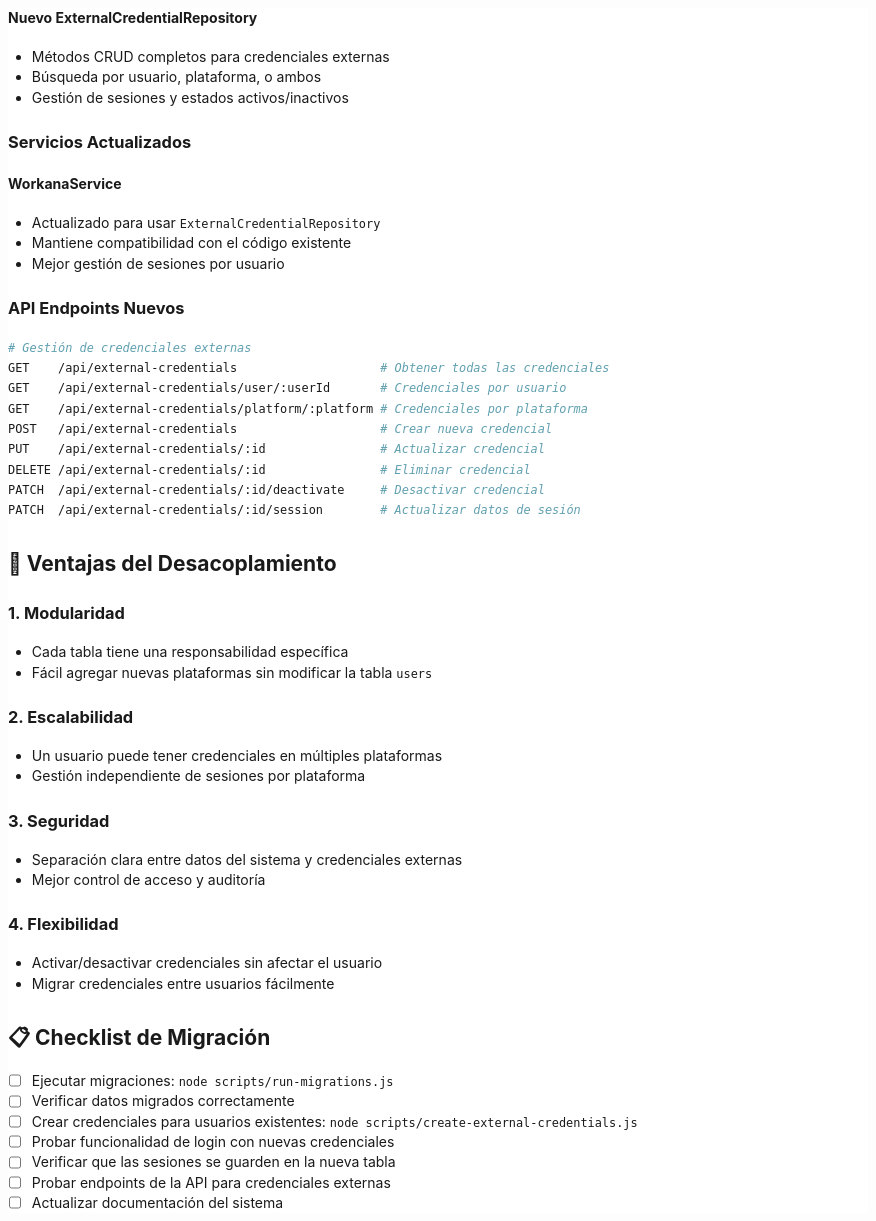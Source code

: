 #### Nuevo ExternalCredentialRepository
- Métodos CRUD completos para credenciales externas
- Búsqueda por usuario, plataforma, o ambos
- Gestión de sesiones y estados activos/inactivos

### Servicios Actualizados

#### WorkanaService
- Actualizado para usar `ExternalCredentialRepository`
- Mantiene compatibilidad con el código existente
- Mejor gestión de sesiones por usuario

### API Endpoints Nuevos

```bash
# Gestión de credenciales externas
GET    /api/external-credentials                    # Obtener todas las credenciales
GET    /api/external-credentials/user/:userId       # Credenciales por usuario
GET    /api/external-credentials/platform/:platform # Credenciales por plataforma
POST   /api/external-credentials                    # Crear nueva credencial
PUT    /api/external-credentials/:id                # Actualizar credencial
DELETE /api/external-credentials/:id                # Eliminar credencial
PATCH  /api/external-credentials/:id/deactivate     # Desactivar credencial
PATCH  /api/external-credentials/:id/session        # Actualizar datos de sesión
```

## 🚀 Ventajas del Desacoplamiento

### 1. Modularidad
- Cada tabla tiene una responsabilidad específica
- Fácil agregar nuevas plataformas sin modificar la tabla `users`

### 2. Escalabilidad
- Un usuario puede tener credenciales en múltiples plataformas
- Gestión independiente de sesiones por plataforma

### 3. Seguridad
- Separación clara entre datos del sistema y credenciales externas
- Mejor control de acceso y auditoría

### 4. Flexibilidad
- Activar/desactivar credenciales sin afectar el usuario
- Migrar credenciales entre usuarios fácilmente

## 📋 Checklist de Migración

- [ ] Ejecutar migraciones: `node scripts/run-migrations.js`
- [ ] Verificar datos migrados correctamente
- [ ] Crear credenciales para usuarios existentes: `node scripts/create-external-credentials.js`
- [ ] Probar funcionalidad de login con nuevas credenciales
- [ ] Verificar que las sesiones se guarden en la nueva tabla
- [ ] Probar endpoints de la API para credenciales externas
- [ ] Actualizar documentación del sistema
